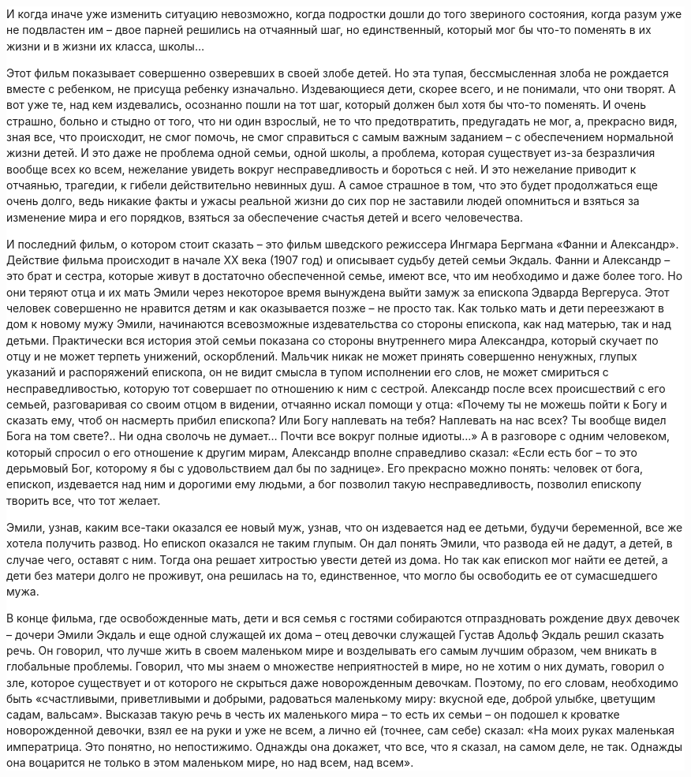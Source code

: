 И когда иначе уже изменить ситуацию невозможно, когда подростки дошли до того звериного состояния, когда разум уже не подвластен им – двое парней решились на отчаянный шаг, но единственный, который мог бы что-то поменять в их жизни и в жизни их класса, школы… 

Этот фильм показывает совершенно озверевших в своей злобе детей. Но эта тупая, бессмысленная злоба не рождается вместе с ребенком, не присуща ребенку изначально. Издевающиеся дети, скорее всего, и не понимали, что они творят. А вот уже те, над кем издевались, осознанно пошли на тот шаг, который должен был хотя бы что-то поменять. И очень страшно, больно и стыдно от того, что ни один взрослый, не то что предотвратить, предугадать не мог, а, прекрасно видя, зная все, что происходит, не смог помочь, не смог справиться с самым важным заданием – с обеспечением нормальной жизни детей. И это даже не проблема одной семьи, одной школы, а проблема, которая существует из-за безразличия вообще всех ко всем, нежелание увидеть вокруг несправедливость и бороться с ней. И это нежелание приводит к отчаянью, трагедии, к гибели действительно невинных душ. А самое страшное в том, что это будет продолжаться еще очень долго, ведь никакие факты и ужасы реальной жизни до сих пор не заставили людей опомниться и взяться за изменение мира и его порядков, взяться за обеспечение счастья детей и всего человечества.

И последний фильм, о котором стоит сказать – это фильм шведского режиссера Ингмара Бергмана «Фанни и Александр». Действие фильма происходит в начале ХХ века (1907 год) и описывает судьбу детей семьи Экдаль. Фанни и Александр – это брат и сестра, которые живут в достаточно обеспеченной семье, имеют все, что им необходимо и даже более того. Но они теряют отца и их мать Эмили через некоторое время вынуждена выйти замуж за епископа Эдварда Вергеруса. Этот человек совершенно не нравится детям и как оказывается позже – не просто так. Как только мать и дети переезжают в дом к новому мужу Эмили, начинаются всевозможные издевательства со стороны епископа, как над матерью, так и над детьми. Практически вся история этой семьи показана со стороны внутреннего мира Александра, который скучает по отцу и не может терпеть унижений, оскорблений. Мальчик никак не может принять совершенно ненужных, глупых указаний и распоряжений епископа, он не видит смысла в тупом исполнении его слов, не может смириться с несправедливостью, которую тот совершает по отношению к ним с сестрой. Александр после всех происшествий с его семьей, разговаривая со своим отцом в видении, отчаянно искал помощи у отца: «Почему ты не можешь пойти к Богу и сказать ему, чтоб он насмерть прибил епископа? Или Богу наплевать на тебя? Наплевать на нас всех? Ты вообще видел Бога на том свете?.. Ни одна сволочь не думает… Почти все вокруг полные идиоты…» А в разговоре с одним человеком, который спросил о его отношение к другим мирам, Александр вполне справедливо сказал: «Если есть бог – то это дерьмовый Бог, которому я бы с удовольствием дал бы по заднице». Его прекрасно можно понять: человек от бога, епископ, издевается над ним и дорогими ему людьми, а бог позволил такую несправедливость, позволил епископу творить все, что тот желает.

Эмили, узнав, каким все-таки оказался ее новый муж, узнав, что он издевается над ее детьми, будучи беременной, все же хотела получить развод. Но епископ оказался не таким глупым. Он дал понять Эмили, что развода ей не дадут, а детей, в случае чего, оставят с ним. Тогда она решает хитростью увести детей из дома. Но так как епископ мог найти ее детей, а дети без матери долго не проживут, она решилась на то, единственное, что могло бы освободить ее от сумасшедшего мужа.

В конце фильма, где освобожденные мать, дети и вся семья с гостями собираются отпраздновать рождение двух девочек – дочери Эмили Экдаль и еще одной служащей их дома – отец девочки служащей Густав Адольф Экдаль решил сказать речь. Он говорил, что лучше жить в своем маленьком мире и возделывать его самым лучшим образом, чем вникать в глобальные проблемы. Говорил, что мы знаем о множестве неприятностей в мире, но не хотим о них думать, говорил о зле, которое существует и от которого не скрыться даже новорожденным девочкам. Поэтому, по его словам, необходимо быть «счастливыми, приветливыми и добрыми, радоваться маленькому миру: вкусной еде, доброй улыбке, цветущим садам, вальсам». Высказав такую речь в честь их маленького мира – то есть их семьи – он подошел к кроватке новорожденной девочки, взял ее на руки и уже не всем, а лично ей (точнее, сам себе) сказал: «На моих руках маленькая императрица. Это понятно, но непостижимо. Однажды она докажет, что все, что я сказал, на самом деле, не так. Однажды она воцарится не только в этом маленьком мире, но над всем, над всем».
